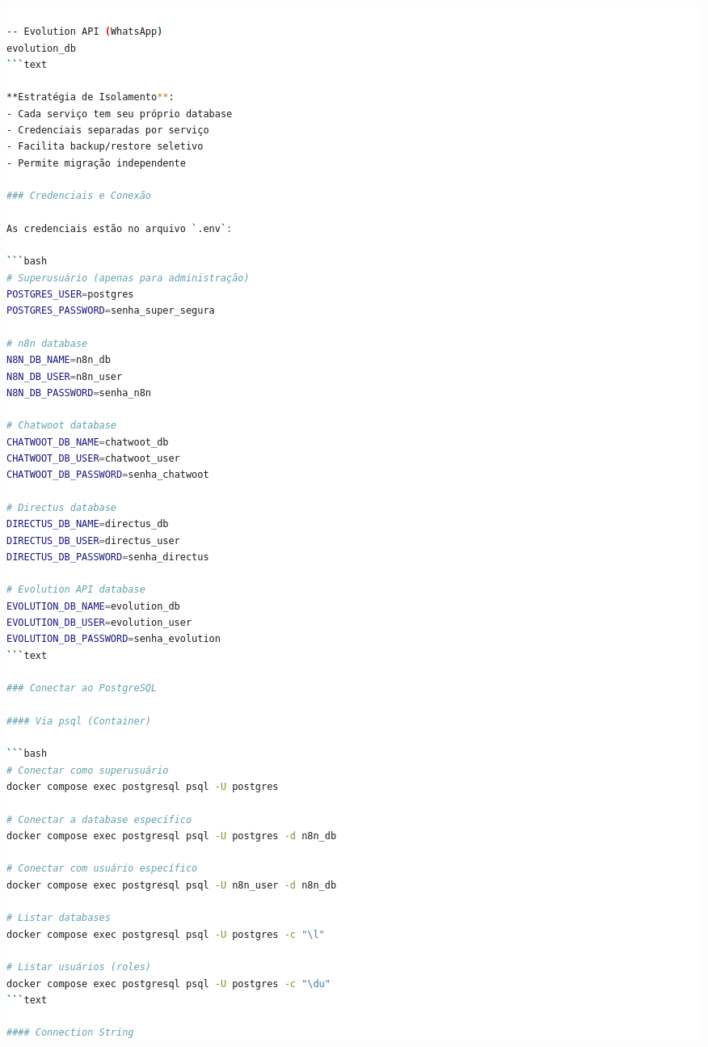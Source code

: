 ```bash

-- Evolution API (WhatsApp)
evolution_db
```text

**Estratégia de Isolamento**:
- Cada serviço tem seu próprio database
- Credenciais separadas por serviço
- Facilita backup/restore seletivo
- Permite migração independente

### Credenciais e Conexão

As credenciais estão no arquivo `.env`:

```bash
# Superusuário (apenas para administração)
POSTGRES_USER=postgres
POSTGRES_PASSWORD=senha_super_segura

# n8n database
N8N_DB_NAME=n8n_db
N8N_DB_USER=n8n_user
N8N_DB_PASSWORD=senha_n8n

# Chatwoot database
CHATWOOT_DB_NAME=chatwoot_db
CHATWOOT_DB_USER=chatwoot_user
CHATWOOT_DB_PASSWORD=senha_chatwoot

# Directus database
DIRECTUS_DB_NAME=directus_db
DIRECTUS_DB_USER=directus_user
DIRECTUS_DB_PASSWORD=senha_directus

# Evolution API database
EVOLUTION_DB_NAME=evolution_db
EVOLUTION_DB_USER=evolution_user
EVOLUTION_DB_PASSWORD=senha_evolution
```text

### Conectar ao PostgreSQL

#### Via psql (Container)

```bash
# Conectar como superusuário
docker compose exec postgresql psql -U postgres

# Conectar a database específico
docker compose exec postgresql psql -U postgres -d n8n_db

# Conectar com usuário específico
docker compose exec postgresql psql -U n8n_user -d n8n_db

# Listar databases
docker compose exec postgresql psql -U postgres -c "\l"

# Listar usuários (roles)
docker compose exec postgresql psql -U postgres -c "\du"
```text

#### Connection String

```